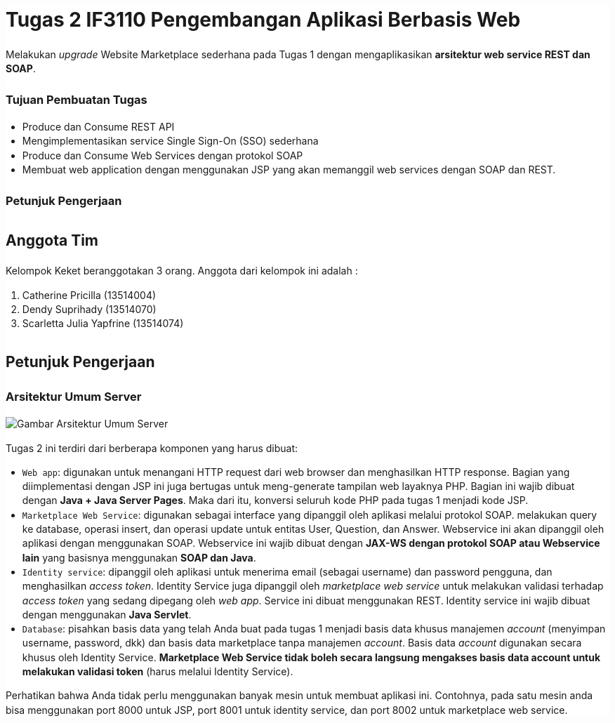 # Tugas 2 IF3110 Pengembangan Aplikasi Berbasis Web

Melakukan *upgrade* Website Marketplace sederhana pada Tugas 1 dengan mengaplikasikan **arsitektur web service REST dan SOAP**.


### Tujuan Pembuatan Tugas

* Produce dan Consume REST API
* Mengimplementasikan service Single Sign-On (SSO) sederhana
* Produce dan Consume Web Services dengan protokol SOAP
* Membuat web application dengan menggunakan JSP yang akan memanggil web services dengan SOAP dan REST.

### Petunjuk Pengerjaan
## Anggota Tim

Kelompok Keket beranggotakan 3 orang. Anggota dari kelompok ini adalah :
1.  Catherine Pricilla (13514004)
2.  Dendy Suprihady (13514070)
3.  Scarletta Julia Yapfrine (13514074)

## Petunjuk Pengerjaan


### Arsitektur Umum Server
![Gambar Arsitektur Umum Server](http://gitlab.informatika.org/IF3110_WebBasedDevelopment_2016/TugasBesar2_JavaAndWebService/raw/3747ba2499396d04f742a589a024876964383159/arsitektur_umum.png)

Tugas 2 ini terdiri dari berberapa komponen yang harus dibuat:
* `Web app`: digunakan untuk menangani HTTP request dari web browser dan menghasilkan HTTP response. Bagian yang diimplementasi dengan JSP ini juga bertugas untuk meng-generate tampilan web layaknya PHP. Bagian ini wajib dibuat dengan **Java + Java Server Pages**. Maka dari itu, konversi seluruh kode PHP pada tugas 1 menjadi kode JSP.
* `Marketplace Web Service`: digunakan sebagai interface yang dipanggil oleh aplikasi melalui protokol SOAP. melakukan query ke database, operasi insert, dan operasi update untuk entitas User, Question, dan Answer. Webservice ini akan dipanggil oleh aplikasi dengan menggunakan SOAP. Webservice ini wajib dibuat dengan **JAX-WS dengan protokol SOAP atau Webservice lain** yang basisnya menggunakan **SOAP dan Java**.
* `Identity service`: dipanggil oleh aplikasi untuk menerima email (sebagai username) dan password pengguna, dan menghasilkan *access token*. Identity Service juga dipanggil oleh *marketplace web service* untuk melakukan validasi terhadap *access token* yang sedang dipegang oleh *web app*. Service ini dibuat menggunakan REST. Identity service ini wajib dibuat dengan menggunakan **Java Servlet**.
* `Database`: pisahkan basis data yang telah Anda buat pada tugas 1 menjadi basis data khusus manajemen *account* (menyimpan username, password, dkk) dan basis data marketplace tanpa manajemen *account*. Basis data *account* digunakan secara khusus oleh Identity Service. **Marketplace Web Service tidak boleh secara langsung mengakses basis data account untuk melakukan validasi token** (harus melalui Identity Service).

Perhatikan bahwa Anda tidak perlu menggunakan banyak mesin untuk membuat aplikasi ini. Contohnya, pada satu mesin anda bisa menggunakan port 8000 untuk JSP, port 8001 untuk identity service, dan port 8002 untuk marketplace web service.
